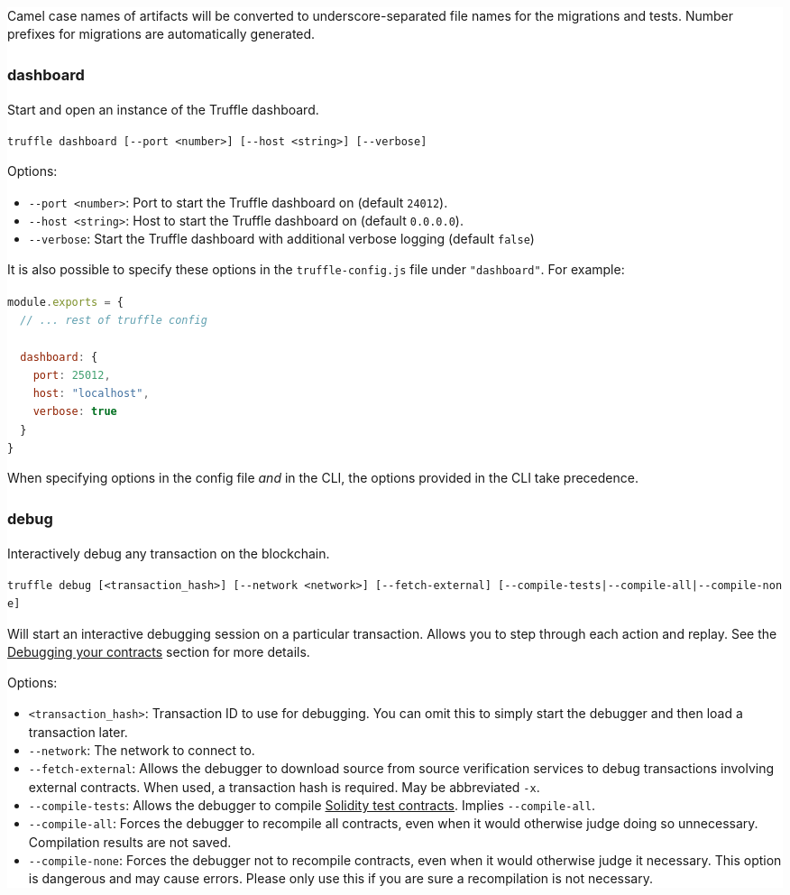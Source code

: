 Camel case names of artifacts will be converted to underscore-separated file names for the migrations and tests. Number prefixes for migrations are automatically generated.


### dashboard

Start and open an instance of the Truffle dashboard.

```shell
truffle dashboard [--port <number>] [--host <string>] [--verbose]
```

Options:

* `--port <number>`: Port to start the Truffle dashboard on (default `24012`).
* `--host <string>`: Host to start the Truffle dashboard on (default `0.0.0.0`).
* `--verbose`: Start the Truffle dashboard with additional verbose logging (default `false`)

It is also possible to specify these options in the `truffle-config.js` file under `"dashboard"`. For example:

```js
module.exports = {
  // ... rest of truffle config

  dashboard: {
    port: 25012,
    host: "localhost",
    verbose: true
  }
}
```

When specifying options in the config file *and* in the CLI, the options provided in the CLI take precedence.


### debug

Interactively debug any transaction on the blockchain.

```shell
truffle debug [<transaction_hash>] [--network <network>] [--fetch-external] [--compile-tests|--compile-all|--compile-none]
```

Will start an interactive debugging session on a particular transaction. Allows you to step through each action and replay. See the [Debugging your contracts](/docs/getting_started/debugging) section for more details.


Options:

* `<transaction_hash>`: Transaction ID to use for debugging.  You can omit this to simply start the debugger and then load a transaction later.
* `--network`: The network to connect to.
* `--fetch-external`: Allows the debugger to download source from source verification services to debug transactions involving external contracts.  When used, a transaction hash is required.  May be abbreviated `-x`.
* `--compile-tests`: Allows the debugger to compile [Solidity test contracts](../testing/writing-tests-in-solidity).  Implies `--compile-all`.
* `--compile-all`: Forces the debugger to recompile all contracts, even when it would otherwise judge doing so unnecessary.  Compilation results are not saved.
* `--compile-none`: Forces the debugger not to recompile contracts, even when it would otherwise judge it necessary.  This option is dangerous and may cause errors.  Please only use this if you are sure a recompilation is not necessary.
